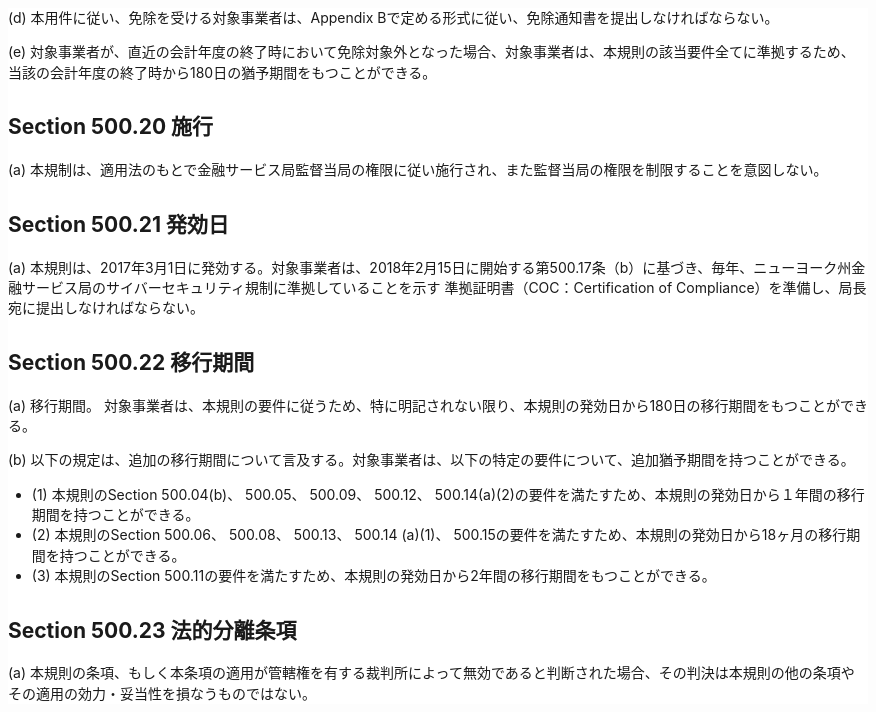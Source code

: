 (d)	本用件に従い、免除を受ける対象事業者は、Appendix Bで定める形式に従い、免除通知書を提出しなければならない。

(e)	対象事業者が、直近の会計年度の終了時において免除対象外となった場合、対象事業者は、本規則の該当要件全てに準拠するため、当該の会計年度の終了時から180日の猶予期間をもつことができる。 

## Section 500.20 施行
(a)	本規制は、適用法のもとで金融サービス局監督当局の権限に従い施行され、また監督当局の権限を制限することを意図しない。

## Section 500.21 発効日
(a)	本規則は、2017年3月1日に発効する。対象事業者は、2018年2月15日に開始する第500.17条（b）に基づき、毎年、ニューヨーク州金融サービス局のサイバーセキュリティ規制に準拠していることを示す 準拠証明書（COC：Certification of Compliance）を準備し、局長宛に提出しなければならない。

## Section 500.22 移行期間
(a)	移行期間。 対象事業者は、本規則の要件に従うため、特に明記されない限り、本規則の発効日から180日の移行期間をもつことができる。

(b)	以下の規定は、追加の移行期間について言及する。対象事業者は、以下の特定の要件について、追加猶予期間を持つことができる。

  * (1)	本規則のSection 500.04(b)、 500.05、 500.09、 500.12、 500.14(a)(2)の要件を満たすため、本規則の発効日から１年間の移行期間を持つことができる。
  * (2)	本規則のSection 500.06、 500.08、 500.13、 500.14 (a)(1)、 500.15の要件を満たすため、本規則の発効日から18ヶ月の移行期間を持つことができる。
  * (3)	本規則のSection 500.11の要件を満たすため、本規則の発効日から2年間の移行期間をもつことができる。

## Section 500.23 法的分離条項
(a)	本規則の条項、もしく本条項の適用が管轄権を有する裁判所によって無効であると判断された場合、その判決は本規則の他の条項やその適用の効力・妥当性を損なうものではない。
